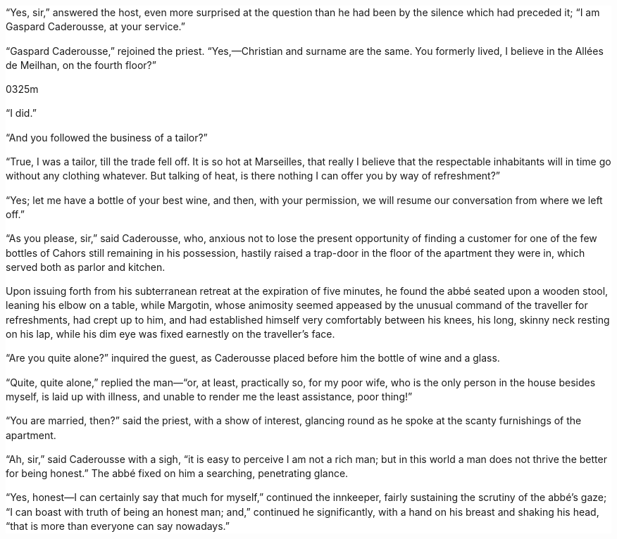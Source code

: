 “Yes, sir,” answered the host, even more surprised at the question than
he had been by the silence which had preceded it; “I am Gaspard
Caderousse, at your service.”

“Gaspard Caderousse,” rejoined the priest. “Yes,—Christian and surname
are the same. You formerly lived, I believe in the Allées de Meilhan, on
the fourth floor?”

0325m


“I did.”

“And you followed the business of a tailor?”

“True, I was a tailor, till the trade fell off. It is so hot at
Marseilles, that really I believe that the respectable inhabitants will
in time go without any clothing whatever. But talking of heat, is there
nothing I can offer you by way of refreshment?”

“Yes; let me have a bottle of your best wine, and then, with your
permission, we will resume our conversation from where we left off.”

“As you please, sir,” said Caderousse, who, anxious not to lose the
present opportunity of finding a customer for one of the few bottles of
Cahors still remaining in his possession, hastily raised a trap-door in
the floor of the apartment they were in, which served both as parlor and
kitchen.

Upon issuing forth from his subterranean retreat at the expiration of
five minutes, he found the abbé seated upon a wooden stool, leaning his
elbow on a table, while Margotin, whose animosity seemed appeased by the
unusual command of the traveller for refreshments, had crept up to him,
and had established himself very comfortably between his knees, his
long, skinny neck resting on his lap, while his dim eye was fixed
earnestly on the traveller’s face.

“Are you quite alone?” inquired the guest, as Caderousse placed before
him the bottle of wine and a glass.

“Quite, quite alone,” replied the man—“or, at least, practically so, for
my poor wife, who is the only person in the house besides myself, is
laid up with illness, and unable to render me the least assistance, poor
thing!”

“You are married, then?” said the priest, with a show of interest,
glancing round as he spoke at the scanty furnishings of the apartment.

“Ah, sir,” said Caderousse with a sigh, “it is easy to perceive I am not
a rich man; but in this world a man does not thrive the better for being
honest.” The abbé fixed on him a searching, penetrating glance.

“Yes, honest—I can certainly say that much for myself,” continued the
innkeeper, fairly sustaining the scrutiny of the abbé’s gaze; “I can
boast with truth of being an honest man; and,” continued he
significantly, with a hand on his breast and shaking his head, “that is
more than everyone can say nowadays.”
